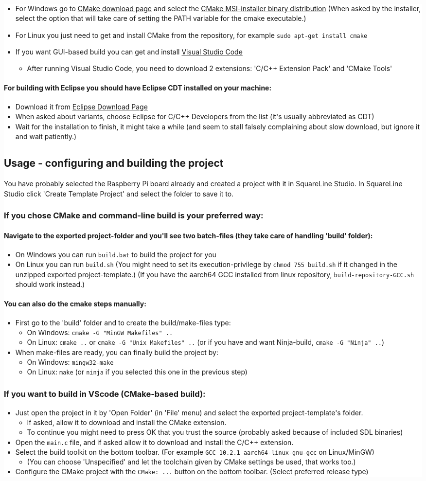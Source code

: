 - For Windows go to [CMake download page](https://cmake.org/download/) and select the [CMake MSI-installer binary distribution](https://github.com/Kitware/CMake/releases/download/v3.28.0-rc2/cmake-3.28.0-rc2-windows-x86_64.msi)
  (When asked by the installer, select the option that will take care of setting the PATH variable for the cmake executable.)
- For Linux you just need to get and install CMake from the repository, for example `sudo apt-get install cmake`

- If you want GUI-based build you can get and install [Visual Studio Code](https://code.visualstudio.com/download)
  - After running Visual Studio Code, you need to download 2 extensions: 'C/C++ Extension Pack' and 'CMake Tools'

#### For building with Eclipse you should have Eclipse CDT installed on your machine:
- Download it from [Eclipse Download Page](https://www.eclipse.org/downloads/)
- When asked about variants, choose Eclipse for C/C++ Developers from the list (it's usually abbreviated as CDT)
- Wait for the installation to finish, it might take a while (and seem to stall falsely complaining about slow download, but ignore it and wait patiently.)



## Usage - configuring and building the project


You have probably selected the Raspberry Pi board already and created a project with it in SquareLine Studio.
In SquareLine Studio click 'Create Template Project' and select the folder to save it to.


### If you chose CMake and command-line build is your preferred way:

#### Navigate to the exported project-folder and you'll see two batch-files (they take care of handling 'build' folder):
- On Windows you can run `build.bat` to build the project for you
- On Linux you can run `build.sh`  (You might need to set its execution-privilege by `chmod 755 build.sh` if it changed in the unzipped exported project-template.)
  (If you have the aarch64 GCC installed from linux repository, `build-repository-GCC.sh` should work instead.)

#### You can also do the cmake steps manually:
- First go to the 'build' folder and to create the build/make-files type:
  - On Windows: `cmake -G "MinGW Makefiles" ..`
  - On Linux: `cmake ..` or `cmake -G "Unix Makefiles" ..`  (or if you have and want Ninja-build, `cmake -G "Ninja" ..`)
- When make-files are ready, you can finally build the project by:
  - On Windows: `mingw32-make`
  - On Linux: `make`  (or `ninja` if you selected this one in the previous step)


### If you want to build in VScode (CMake-based build):
- Just open the project in it by 'Open Folder' (in 'File' menu) and select the exported project-template's folder.
  - If asked, allow it to download and install the CMake extension.
  - To continue you might need to press OK that you trust the source (probably asked because of included SDL binaries)
- Open the `main.c` file, and if asked allow it to download and install the C/C++ extension.
- Select the build toolkit on the bottom toolbar. (For example `GCC 10.2.1 aarch64-linux-gnu-gcc` on Linux/MinGW)
  - (You can choose 'Unspecified' and let the toolchain given by CMake settings be used, that works too.)
- Configure the CMake project with the `CMake: ...` button on the bottom toolbar. (Select preferred release type)